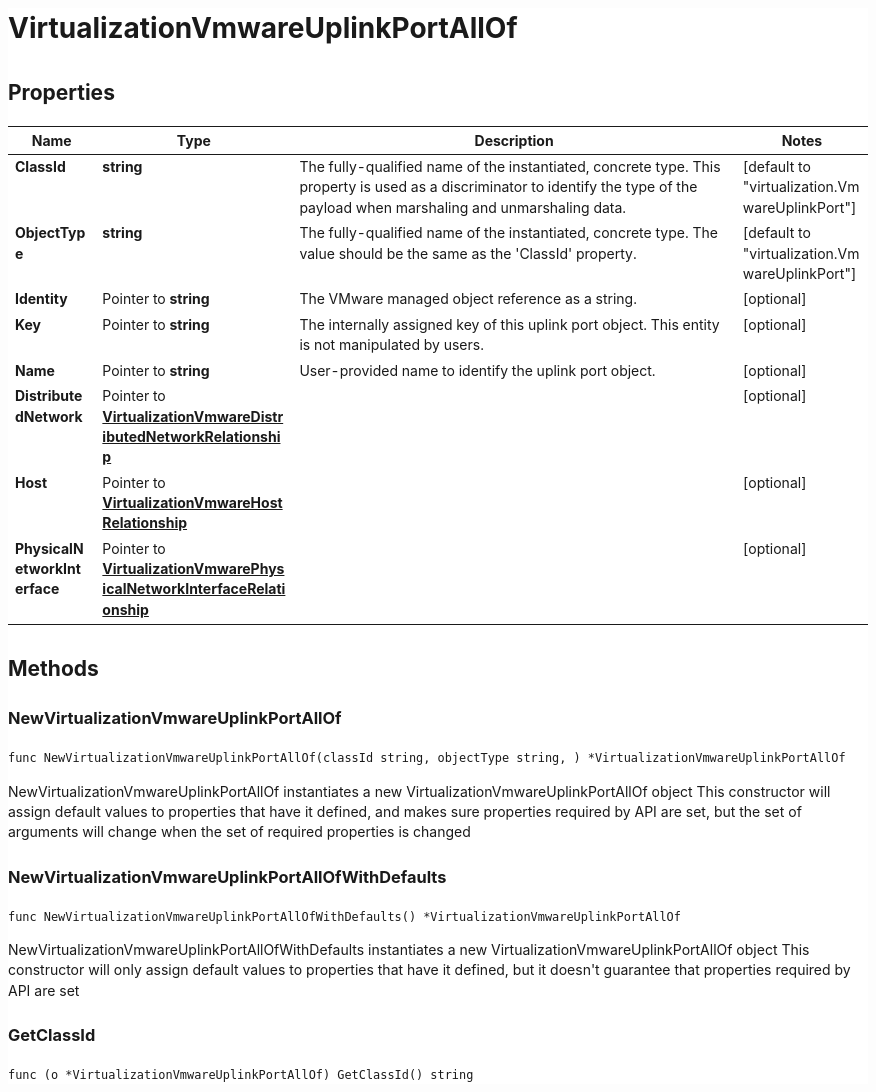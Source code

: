 # VirtualizationVmwareUplinkPortAllOf

## Properties

Name | Type | Description | Notes
------------ | ------------- | ------------- | -------------
**ClassId** | **string** | The fully-qualified name of the instantiated, concrete type. This property is used as a discriminator to identify the type of the payload when marshaling and unmarshaling data. | [default to "virtualization.VmwareUplinkPort"]
**ObjectType** | **string** | The fully-qualified name of the instantiated, concrete type. The value should be the same as the &#39;ClassId&#39; property. | [default to "virtualization.VmwareUplinkPort"]
**Identity** | Pointer to **string** | The VMware managed object reference as a string. | [optional] 
**Key** | Pointer to **string** | The internally assigned key of this uplink port object. This entity is not manipulated by users. | [optional] 
**Name** | Pointer to **string** | User-provided name to identify the uplink port object. | [optional] 
**DistributedNetwork** | Pointer to [**VirtualizationVmwareDistributedNetworkRelationship**](virtualization.VmwareDistributedNetwork.Relationship.md) |  | [optional] 
**Host** | Pointer to [**VirtualizationVmwareHostRelationship**](virtualization.VmwareHost.Relationship.md) |  | [optional] 
**PhysicalNetworkInterface** | Pointer to [**VirtualizationVmwarePhysicalNetworkInterfaceRelationship**](virtualization.VmwarePhysicalNetworkInterface.Relationship.md) |  | [optional] 

## Methods

### NewVirtualizationVmwareUplinkPortAllOf

`func NewVirtualizationVmwareUplinkPortAllOf(classId string, objectType string, ) *VirtualizationVmwareUplinkPortAllOf`

NewVirtualizationVmwareUplinkPortAllOf instantiates a new VirtualizationVmwareUplinkPortAllOf object
This constructor will assign default values to properties that have it defined,
and makes sure properties required by API are set, but the set of arguments
will change when the set of required properties is changed

### NewVirtualizationVmwareUplinkPortAllOfWithDefaults

`func NewVirtualizationVmwareUplinkPortAllOfWithDefaults() *VirtualizationVmwareUplinkPortAllOf`

NewVirtualizationVmwareUplinkPortAllOfWithDefaults instantiates a new VirtualizationVmwareUplinkPortAllOf object
This constructor will only assign default values to properties that have it defined,
but it doesn't guarantee that properties required by API are set

### GetClassId

`func (o *VirtualizationVmwareUplinkPortAllOf) GetClassId() string`
